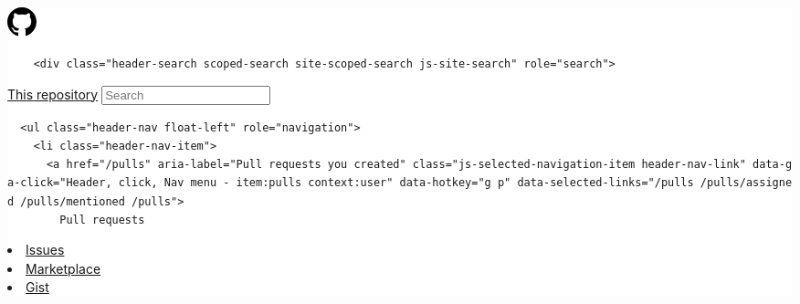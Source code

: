     
    
    



        
<div class="header" role="banner">
  <div class="container clearfix">
    <a class="header-logo-invertocat" href="https://github.com/" data-hotkey="g d" aria-label="Homepage" data-ga-click="Header, go to dashboard, icon:logo">
  <svg aria-hidden="true" class="octicon octicon-mark-github" height="32" version="1.1" viewBox="0 0 16 16" width="32"><path fill-rule="evenodd" d="M8 0C3.58 0 0 3.58 0 8c0 3.54 2.29 6.53 5.47 7.59.4.07.55-.17.55-.38 0-.19-.01-.82-.01-1.49-2.01.37-2.53-.49-2.69-.94-.09-.23-.48-.94-.82-1.13-.28-.15-.68-.52-.01-.53.63-.01 1.08.58 1.23.82.72 1.21 1.87.87 2.33.66.07-.52.28-.87.51-1.07-1.78-.2-3.64-.89-3.64-3.95 0-.87.31-1.59.82-2.15-.08-.2-.36-1.02.08-2.12 0 0 .67-.21 2.2.82.64-.18 1.32-.27 2-.27.68 0 1.36.09 2 .27 1.53-1.04 2.2-.82 2.2-.82.44 1.1.16 1.92.08 2.12.51.56.82 1.27.82 2.15 0 3.07-1.87 3.75-3.65 3.95.29.25.54.73.54 1.48 0 1.07-.01 1.93-.01 2.2 0 .21.15.46.55.38A8.013 8.013 0 0 0 16 8c0-4.42-3.58-8-8-8z"/></svg>
</a>


        <div class="header-search scoped-search site-scoped-search js-site-search" role="search">
  </option></form><form accept-charset="UTF-8" action="/ckendell/ACAppTutorial/search" class="js-site-search-form" data-scoped-search-url="/ckendell/ACAppTutorial/search" data-unscoped-search-url="/search" method="get"><div style="margin:0;padding:0;display:inline"><input name="utf8" type="hidden" value="&#x2713;" /></div>
    <label class="form-control header-search-wrapper js-chromeless-input-container">
        <a href="/ckendell/ACAppTutorial/blob/master/ACAppTutorial.md" class="header-search-scope no-underline">This repository</a>
      <input type="text"
        class="form-control header-search-input js-site-search-focus js-site-search-field is-clearable"
        data-hotkey="s"
        name="q"
        value=""
        placeholder="Search"
        aria-label="Search this repository"
        data-unscoped-placeholder="Search GitHub"
        data-scoped-placeholder="Search"
        autocapitalize="off">
        <input type="hidden" class="js-site-search-type-field" name="type" >
    </label>
</form></div>


      <ul class="header-nav float-left" role="navigation">
        <li class="header-nav-item">
          <a href="/pulls" aria-label="Pull requests you created" class="js-selected-navigation-item header-nav-link" data-ga-click="Header, click, Nav menu - item:pulls context:user" data-hotkey="g p" data-selected-links="/pulls /pulls/assigned /pulls/mentioned /pulls">
            Pull requests
</a>        </li>
        <li class="header-nav-item">
          <a href="/issues" aria-label="Issues you created" class="js-selected-navigation-item header-nav-link" data-ga-click="Header, click, Nav menu - item:issues context:user" data-hotkey="g i" data-selected-links="/issues /issues/assigned /issues/mentioned /issues">
            Issues
</a>        </li>
            <li class="header-nav-item">
              <a href="/marketplace" class="js-selected-navigation-item header-nav-link" data-ga-click="Header, click, Nav menu - item:marketplace context:user" data-selected-links=" /marketplace">
                Marketplace
</a>            </li>
          <li class="header-nav-item">
            <a class="header-nav-link" href="https://gist.github.com/" data-ga-click="Header, go to gist, text:gist">Gist</a>
          </li>
      </ul>
